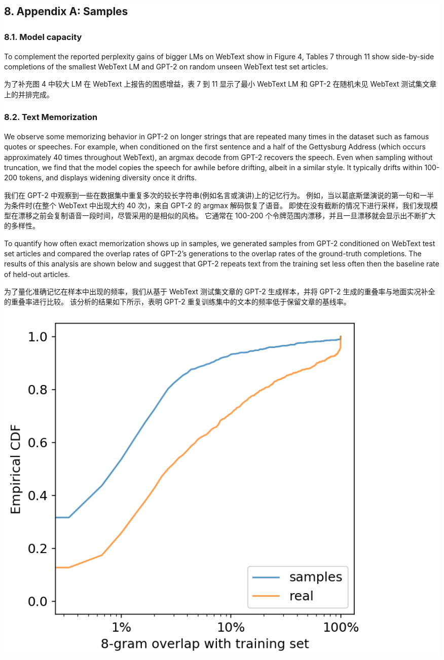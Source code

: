 ## 8. Appendix A: Samples
### 8.1. Model capacity
To complement the reported perplexity gains of bigger LMs on WebText show in Figure 4, Tables 7 through 11 show side-by-side completions of the smallest WebText LM and GPT-2 on random unseen WebText test set articles.

为了补充图 4 中较大 LM 在 WebText 上报告的困惑增益，表 7 到 11 显示了最小 WebText LM 和 GPT-2 在随机未见 WebText 测试集文章上的并排完成。

### 8.2. Text Memorization
We observe some memorizing behavior in GPT-2 on longer strings that are repeated many times in the dataset such as famous quotes or speeches. For example, when conditioned on the first sentence and a half of the Gettysburg Address (which occurs approximately 40 times throughout WebText), an argmax decode from GPT-2 recovers the speech. Even when sampling without truncation, we find that the model copies the speech for awhile before drifting, albeit in a similar style. It typically drifts within 100-200 tokens, and displays widening diversity once it drifts.

我们在 GPT-2 中观察到一些在数据集中重复多次的较长字符串(例如名言或演讲)上的记忆行为。 例如，当以葛底斯堡演说的第一句和一半为条件时(在整个 WebText 中出现大约 40 次)，来自 GPT-2 的 argmax 解码恢复了语音。 即使在没有截断的情况下进行采样，我们发现模型在漂移之前会复制语音一段时间，尽管采用的是相似的风格。 它通常在 100-200 个令牌范围内漂移，并且一旦漂移就会显示出不断扩大的多样性。

To quantify how often exact memorization shows up in samples, we generated samples from GPT-2 conditioned on WebText test set articles and compared the overlap rates of GPT-2’s generations to the overlap rates of the ground-truth completions. The results of this analysis are shown below and suggest that GPT-2 repeats text from the training set less often then the baseline rate of held-out articles.

为了量化准确记忆在样本中出现的频率，我们从基于 WebText 测试集文章的 GPT-2 生成样本，并将 GPT-2 生成的重叠率与地面实况补全的重叠率进行比较。 该分析的结果如下所示，表明 GPT-2 重复训练集中的文本的频率低于保留文章的基线率。

![fig 5](../images/gpt_2/fig_5.png)<br/>